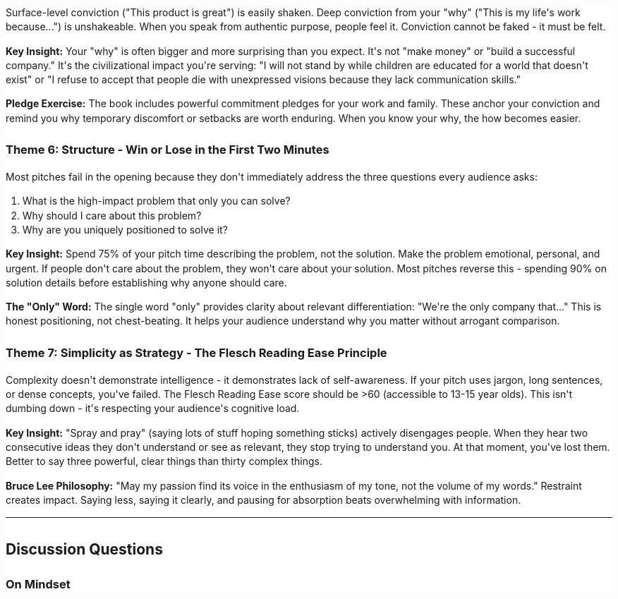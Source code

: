 Surface-level conviction ("This product is great") is easily shaken. Deep conviction from your "why" ("This is my life's work because...") is unshakeable. When you speak from authentic purpose, people feel it. Conviction cannot be faked - it must be felt.

**Key Insight:** Your "why" is often bigger and more surprising than you expect. It's not "make money" or "build a successful company." It's the civilizational impact you're serving: "I will not stand by while children are educated for a world that doesn't exist" or "I refuse to accept that people die with unexpressed visions because they lack communication skills."

**Pledge Exercise:** The book includes powerful commitment pledges for your work and family. These anchor your conviction and remind you why temporary discomfort or setbacks are worth enduring. When you know your why, the how becomes easier.

### Theme 6: Structure - Win or Lose in the First Two Minutes

Most pitches fail in the opening because they don't immediately address the three questions every audience asks:
1. What is the high-impact problem that only you can solve?
2. Why should I care about this problem?
3. Why are you uniquely positioned to solve it?

**Key Insight:** Spend 75% of your pitch time describing the problem, not the solution. Make the problem emotional, personal, and urgent. If people don't care about the problem, they won't care about your solution. Most pitches reverse this - spending 90% on solution details before establishing why anyone should care.

**The "Only" Word:** The single word "only" provides clarity about relevant differentiation: "We're the only company that..." This is honest positioning, not chest-beating. It helps your audience understand why you matter without arrogant comparison.

### Theme 7: Simplicity as Strategy - The Flesch Reading Ease Principle

Complexity doesn't demonstrate intelligence - it demonstrates lack of self-awareness. If your pitch uses jargon, long sentences, or dense concepts, you've failed. The Flesch Reading Ease score should be >60 (accessible to 13-15 year olds). This isn't dumbing down - it's respecting your audience's cognitive load.

**Key Insight:** "Spray and pray" (saying lots of stuff hoping something sticks) actively disengages people. When they hear two consecutive ideas they don't understand or see as relevant, they stop trying to understand you. At that moment, you've lost them. Better to say three powerful, clear things than thirty complex things.

**Bruce Lee Philosophy:** "May my passion find its voice in the enthusiasm of my tone, not the volume of my words." Restraint creates impact. Saying less, saying it clearly, and pausing for absorption beats overwhelming with information.

---

## Discussion Questions

### On Mindset
